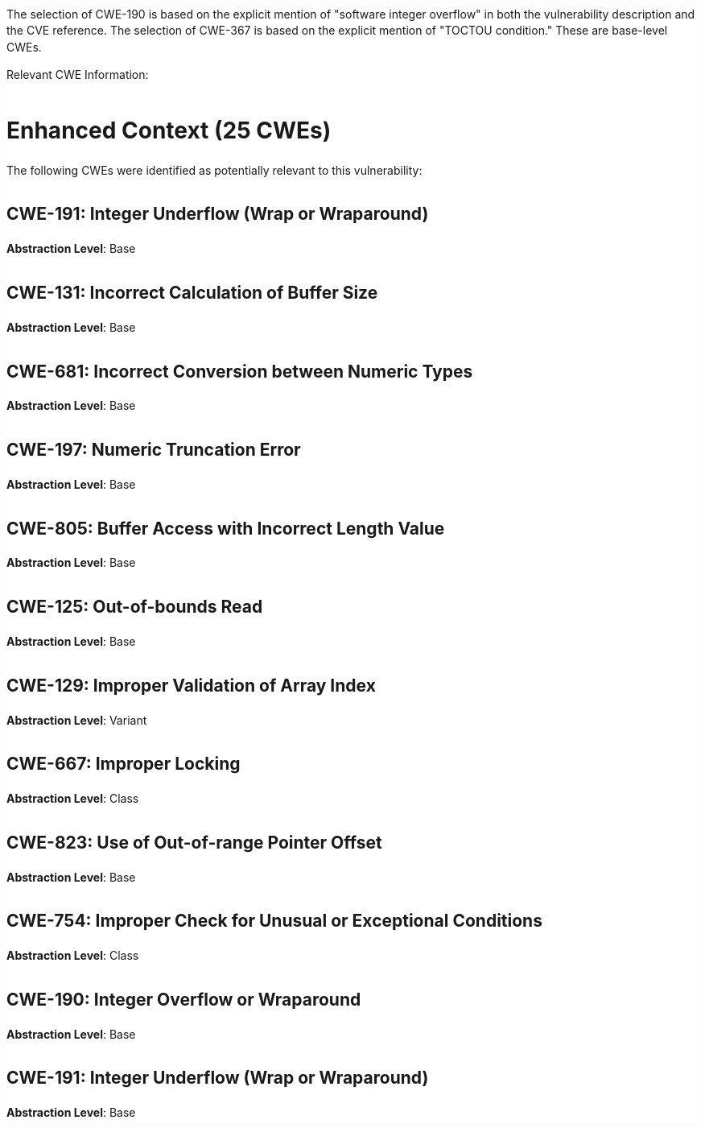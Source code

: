 The selection of CWE-190 is based on the explicit mention of "software integer overflow" in both the vulnerability description and the CVE reference. The selection of CWE-367 is based on the explicit mention of "TOCTOU condition." These are base-level CWEs.

Relevant CWE Information:

# Enhanced Context (25 CWEs)
The following CWEs were identified as potentially relevant to this vulnerability:

## CWE-191: Integer Underflow (Wrap or Wraparound)
**Abstraction Level**: Base

## CWE-131: Incorrect Calculation of Buffer Size
**Abstraction Level**: Base

## CWE-681: Incorrect Conversion between Numeric Types
**Abstraction Level**: Base

## CWE-197: Numeric Truncation Error
**Abstraction Level**: Base

## CWE-805: Buffer Access with Incorrect Length Value
**Abstraction Level**: Base

## CWE-125: Out-of-bounds Read
**Abstraction Level**: Base

## CWE-129: Improper Validation of Array Index
**Abstraction Level**: Variant

## CWE-667: Improper Locking
**Abstraction Level**: Class

## CWE-823: Use of Out-of-range Pointer Offset
**Abstraction Level**: Base

## CWE-754: Improper Check for Unusual or Exceptional Conditions
**Abstraction Level**: Class

## CWE-190: Integer Overflow or Wraparound
**Abstraction Level**: Base

## CWE-191: Integer Underflow (Wrap or Wraparound)
**Abstraction Level**: Base
